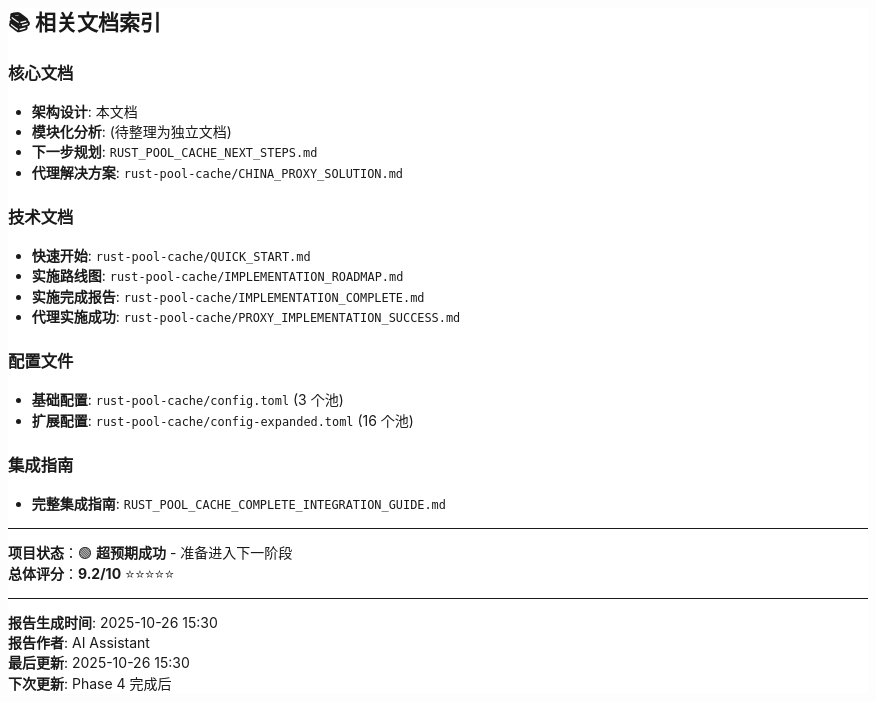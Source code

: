 
## 📚 相关文档索引

### 核心文档
- **架构设计**: 本文档
- **模块化分析**: (待整理为独立文档)
- **下一步规划**: `RUST_POOL_CACHE_NEXT_STEPS.md`
- **代理解决方案**: `rust-pool-cache/CHINA_PROXY_SOLUTION.md`

### 技术文档
- **快速开始**: `rust-pool-cache/QUICK_START.md`
- **实施路线图**: `rust-pool-cache/IMPLEMENTATION_ROADMAP.md`
- **实施完成报告**: `rust-pool-cache/IMPLEMENTATION_COMPLETE.md`
- **代理实施成功**: `rust-pool-cache/PROXY_IMPLEMENTATION_SUCCESS.md`

### 配置文件
- **基础配置**: `rust-pool-cache/config.toml` (3 个池)
- **扩展配置**: `rust-pool-cache/config-expanded.toml` (16 个池)

### 集成指南
- **完整集成指南**: `RUST_POOL_CACHE_COMPLETE_INTEGRATION_GUIDE.md`

---

**项目状态**：🟢 **超预期成功** - 准备进入下一阶段  
**总体评分**：**9.2/10** ⭐⭐⭐⭐⭐

---

**报告生成时间**: 2025-10-26 15:30  
**报告作者**: AI Assistant  
**最后更新**: 2025-10-26 15:30  
**下次更新**: Phase 4 完成后


